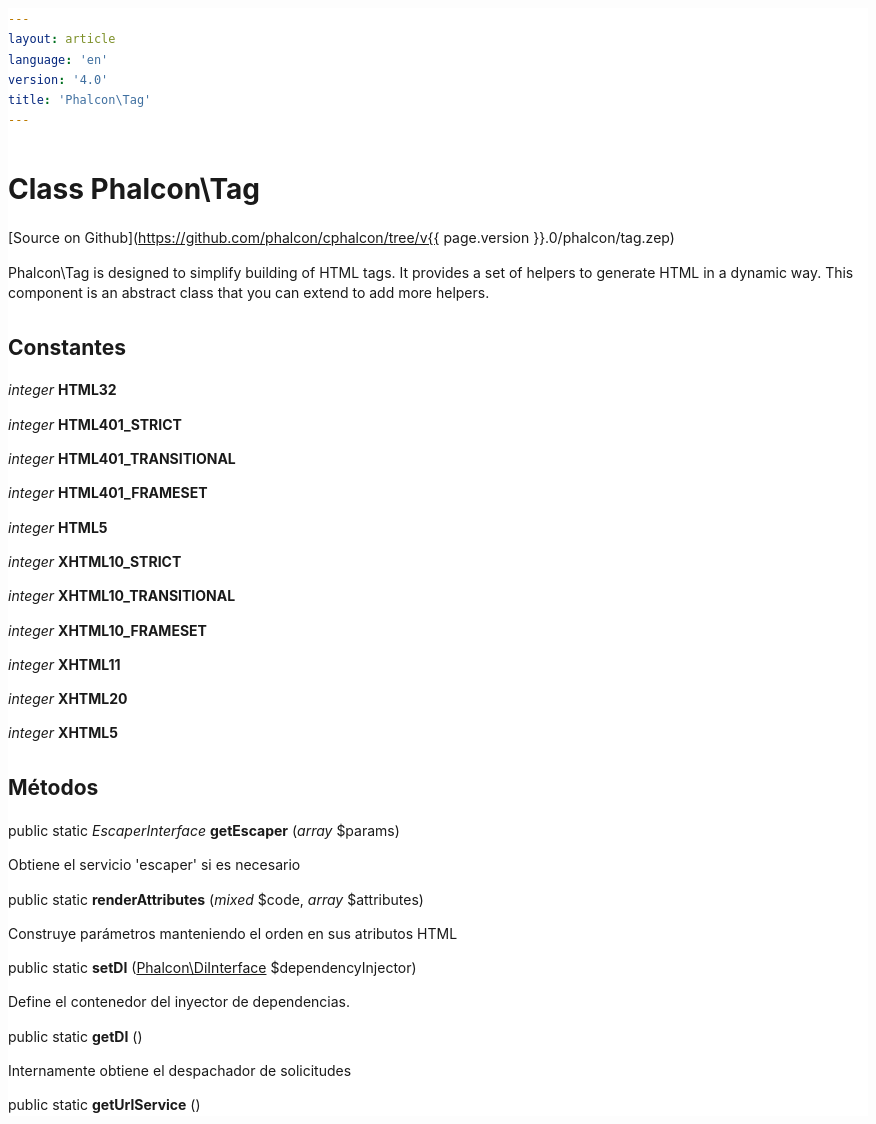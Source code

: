 ```yaml
---
layout: article
language: 'en'
version: '4.0'
title: 'Phalcon\Tag'
---
```

# Class **Phalcon\Tag**

[Source on Github](https://github.com/phalcon/cphalcon/tree/v{{ page.version }}.0/phalcon/tag.zep)

Phalcon\Tag is designed to simplify building of HTML tags. It provides a set of helpers to generate HTML in a dynamic way. This component is an abstract class that you can extend to add more helpers.

## Constantes

*integer* **HTML32**

*integer* **HTML401_STRICT**

*integer* **HTML401_TRANSITIONAL**

*integer* **HTML401_FRAMESET**

*integer* **HTML5**

*integer* **XHTML10_STRICT**

*integer* **XHTML10_TRANSITIONAL**

*integer* **XHTML10_FRAMESET**

*integer* **XHTML11**

*integer* **XHTML20**

*integer* **XHTML5**

## Métodos

public static *EscaperInterface* **getEscaper** (*array* $params)

Obtiene el servicio 'escaper' si es necesario

public static **renderAttributes** (*mixed* $code, *array* $attributes)

Construye parámetros manteniendo el orden en sus atributos HTML

public static **setDI** ([Phalcon\DiInterface](Phalcon_DiInterface) $dependencyInjector)

Define el contenedor del inyector de dependencias.

public static **getDI** ()

Internamente obtiene el despachador de solicitudes

public static **getUrlService** ()
